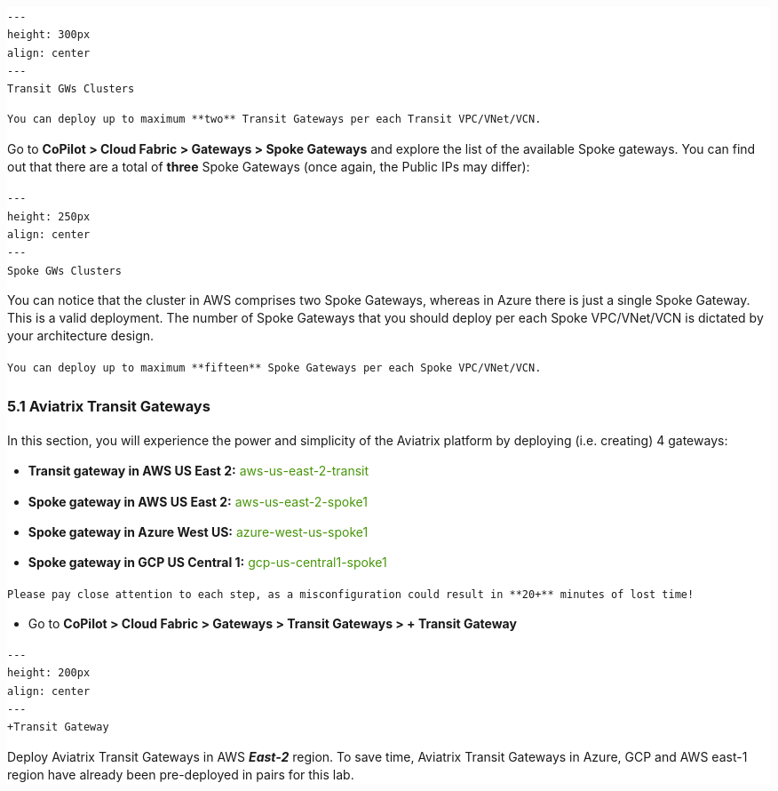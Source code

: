 ```{figure} images/lab2-clustertransit.png
---
height: 300px
align: center
---
Transit GWs Clusters
```

```{note}
You can deploy up to maximum **two** Transit Gateways per each Transit VPC/VNet/VCN.
```

Go to **CoPilot > Cloud Fabric > Gateways > Spoke Gateways** and explore the list of the available Spoke gateways. You can find out that there are a total of **three** Spoke Gateways (once again, the Public IPs may differ):

```{figure} images/lab2-clusterspoke.png
---
height: 250px
align: center
---
Spoke GWs Clusters
```

You can notice that the cluster in AWS comprises two Spoke Gateways, whereas in Azure there is just a single Spoke Gateway. This is a valid deployment. The number of Spoke Gateways that you should deploy per each Spoke VPC/VNet/VCN is dictated by your architecture design.

```{note}
You can deploy up to maximum **fifteen** Spoke Gateways per each Spoke VPC/VNet/VCN.
```

### 5.1 Aviatrix Transit Gateways

In this section, you will experience the power and simplicity of the Aviatrix platform by deploying (i.e. creating) 4 gateways:

 - **Transit gateway in AWS US East 2:** <span style='color:#479608'>aws-us-east-2-transit</span>
 
 - **Spoke gateway in AWS US East 2:** <span style='color:#479608'>aws-us-east-2-spoke1</span>
- **Spoke gateway in Azure West US:** <span style='color:#479608'>azure-west-us-spoke1</span>
- **Spoke gateway in GCP US Central 1:** <span style='color:#479608'>gcp-us-central1-spoke1</span>

```{warning}
Please pay close attention to each step, as a misconfiguration could result in **20+** minutes of lost time! 
```

- Go to **CoPilot > Cloud Fabric > Gateways > Transit Gateways > + Transit Gateway**

```{figure} images/lab2-transitbutton.png
---
height: 200px
align: center
---
+Transit Gateway
```

Deploy Aviatrix Transit Gateways in AWS **_East-2_** region. To save time, Aviatrix Transit Gateways in Azure, GCP and AWS east-1 region have already been pre-deployed in pairs for this lab.

